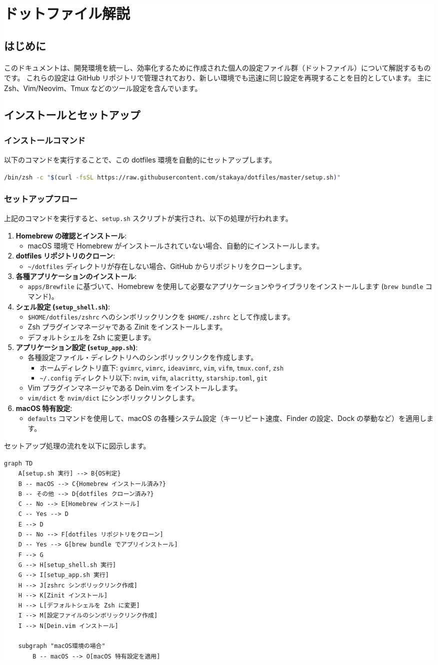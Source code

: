 # ドットファイル解説

## はじめに

このドキュメントは、開発環境を統一し、効率化するために作成された個人の設定ファイル群（ドットファイル）について解説するものです。
これらの設定は GitHub リポジトリで管理されており、新しい環境でも迅速に同じ設定を再現することを目的としています。
主に Zsh、Vim/Neovim、Tmux などのツール設定を含んでいます。

## インストールとセットアップ

### インストールコマンド

以下のコマンドを実行することで、この dotfiles 環境を自動的にセットアップします。

```bash
/bin/zsh -c "$(curl -fsSL https://raw.githubusercontent.com/stakaya/dotfiles/master/setup.sh)"
```

### セットアップフロー

上記のコマンドを実行すると、`setup.sh` スクリプトが実行され、以下の処理が行われます。

1.  **Homebrew の確認とインストール**:
    *   macOS 環境で Homebrew がインストールされていない場合、自動的にインストールします。
2.  **dotfiles リポジトリのクローン**:
    *   `~/dotfiles` ディレクトリが存在しない場合、GitHub からリポジトリをクローンします。
3.  **各種アプリケーションのインストール**:
    *   `apps/Brewfile` に基づいて、Homebrew を使用して必要なアプリケーションやライブラリをインストールします (`brew bundle` コマンド)。
4.  **シェル設定 (`setup_shell.sh`)**:
    *   `$HOME/dotfiles/zshrc` へのシンボリックリンクを `$HOME/.zshrc` として作成します。
    *   Zsh プラグインマネージャである Zinit をインストールします。
    *   デフォルトシェルを Zsh に変更します。
5.  **アプリケーション設定 (`setup_app.sh`)**:
    *   各種設定ファイル・ディレクトリへのシンボリックリンクを作成します。
        *   ホームディレクトリ直下: `gvimrc`, `vimrc`, `ideavimrc`, `vim`, `vifm`, `tmux.conf`, `zsh`
        *   `~/.config` ディレクトリ以下: `nvim`, `vifm`, `alacritty`, `starship.toml`, `git`
    *   Vim プラグインマネージャである Dein.vim をインストールします。
    *   `vim/dict` を `nvim/dict` にシンボリックリンクします。
6.  **macOS 特有設定**:
    *   `defaults` コマンドを使用して、macOS の各種システム設定（キーリピート速度、Finder の設定、Dock の挙動など）を適用します。

セットアップ処理の流れを以下に図示します。

```mermaid
graph TD
    A[setup.sh 実行] --> B{OS判定}
    B -- macOS --> C{Homebrew インストール済み?}
    B -- その他 --> D{dotfiles クローン済み?}
    C -- No --> E[Homebrew インストール]
    C -- Yes --> D
    E --> D
    D -- No --> F[dotfiles リポジトリをクローン]
    D -- Yes --> G[brew bundle でアプリインストール]
    F --> G
    G --> H[setup_shell.sh 実行]
    G --> I[setup_app.sh 実行]
    H --> J[zshrc シンボリックリンク作成]
    H --> K[Zinit インストール]
    H --> L[デフォルトシェルを Zsh に変更]
    I --> M[設定ファイルのシンボリックリンク作成]
    I --> N[Dein.vim インストール]
    
    subgraph "macOS環境の場合"
        B -- macOS --> O[macOS 特有設定を適用]
```